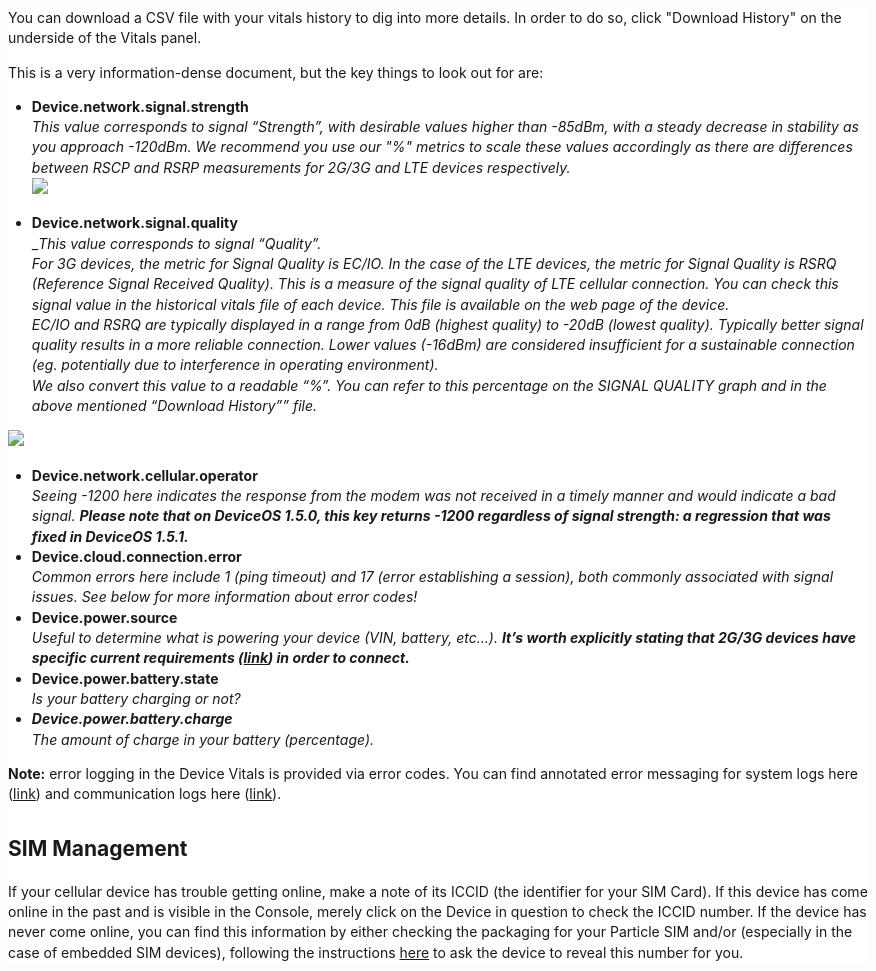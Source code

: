 
You can download a CSV file with your vitals history to dig into more details. In order to do so, click "Download History" on the underside of the Vitals panel.

This is a very information-dense document, but the key things to look out for are:

* **Device.network.signal.strength**  
_This value corresponds to signal “Strength”, with desirable values higher than -85dBm, with a steady decrease in stability as you approach -120dBm. We recommend you use our "%" metrics to scale these values accordingly as there are differences between RSCP and RSRP measurements for 2G/3G and LTE devices respectively._  
![](/assets/images/support/cellular-connectivity1.jpeg)

* **Device.network.signal.quality**  
__This value corresponds to signal “Quality”._  
_For 3G devices, the metric for Signal Quality is EC/IO. In the case of the LTE devices, the metric for Signal Quality is RSRQ (Reference Signal Received Quality). This is a measure of the signal quality of LTE cellular connection. You can check this signal value in the historical vitals file of each device. This file is available on the web page of the device._  
_EC/IO and RSRQ are typically displayed in a range from 0dB (highest quality) to -20dB (lowest quality). Typically better signal quality results in a more reliable connection. Lower values (-16dBm) are considered insufficient for a sustainable connection (eg. potentially due to interference in operating environment)._  
_We also convert this value to a readable “%”. You can refer to this percentage on the SIGNAL QUALITY graph and in the above mentioned “Download History”” file._  
    
![](/assets/images/support/cellular-connectivity2.jpeg)

* **Device.network.cellular.operator**  
_Seeing -1200 here indicates the response from the modem was not received in a timely manner and would indicate a bad signal. **Please note that on DeviceOS 1.5.0, this key returns -1200 regardless of signal strength: a regression that was fixed in DeviceOS 1.5.1.**_
* **Device.cloud.connection.error**  
_Common errors here include 1 (ping timeout) and 17 (error establishing a session), both commonly associated with signal issues. See below for more information about error codes!_
* **Device.power.source**  
_Useful to determine what is powering your device (VIN, battery, etc…). **It’s worth explicitly stating that 2G/3G devices have specific current requirements ([link](/reference/datasheets/e-series/electron-datasheet/#usb)) in order to connect.**_
* **Device.power.battery.state**  
_Is your battery charging or not?_
* _**Device.power.battery.charge**_  
_The amount of charge in your battery (percentage)._

**Note:** error logging in the Device Vitals is provided via error codes. You can find annotated error messaging for system logs here ([link](https://github.com/particle-iot/device-os/blob/develop/services/inc/system%5Ferror.h#L24)) and communication logs here ([link](https://github.com/particle-iot/device-os/blob/develop/communication/inc/protocol%5Fdefs.h#L23)).

## SIM Management

If your cellular device has trouble getting online, make a note of its ICCID (the identifier for your SIM Card). If this device has come online in the past and is visible in the Console, merely click on the Device in question to check the ICCID number. If the device has never come online, you can find this information by either checking the packaging for your Particle SIM and/or (especially in the case of embedded SIM devices), following the instructions [here](https://support.particle.io/hc/en-us/articles/360039735733/) to ask the device to reveal this number for you.  
  
